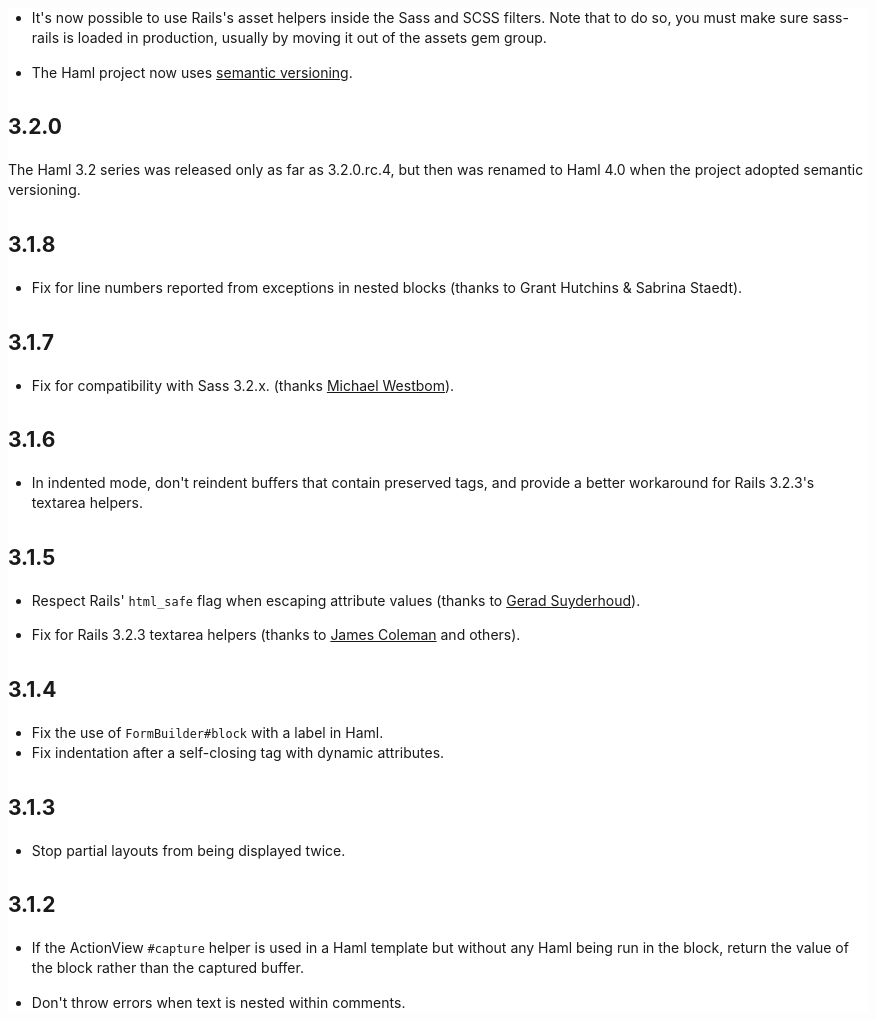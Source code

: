 * It's now possible to use Rails's asset helpers inside the Sass and SCSS
  filters. Note that to do so, you must make sure sass-rails is loaded in
  production, usually by moving it out of the assets gem group.

* The Haml project now uses [semantic versioning](http://semver.org/).

## 3.2.0

The Haml 3.2 series was released only as far as 3.2.0.rc.4, but then was
renamed to Haml 4.0 when the project adopted semantic versioning.

## 3.1.8

* Fix for line numbers reported from exceptions in nested blocks
  (thanks to Grant Hutchins & Sabrina Staedt).

## 3.1.7

* Fix for compatibility with Sass 3.2.x.
  (thanks [Michael Westbom](https://github.com/totallymike)).

## 3.1.6

* In indented mode, don't reindent buffers that contain preserved tags, and
  provide a better workaround for Rails 3.2.3's textarea helpers.

## 3.1.5

* Respect Rails' `html_safe` flag when escaping attribute values
  (thanks to [Gerad Suyderhoud](https://github.com/gerad)).

* Fix for Rails 3.2.3 textarea helpers
  (thanks to [James Coleman](https://github.com/jcoleman) and others).

## 3.1.4

* Fix the use of `FormBuilder#block` with a label in Haml.
* Fix indentation after a self-closing tag with dynamic attributes.

## 3.1.3

* Stop partial layouts from being displayed twice.

## 3.1.2

* If the ActionView `#capture` helper is used in a Haml template but without any Haml being run in the block,
  return the value of the block rather than the captured buffer.

* Don't throw errors when text is nested within comments.
